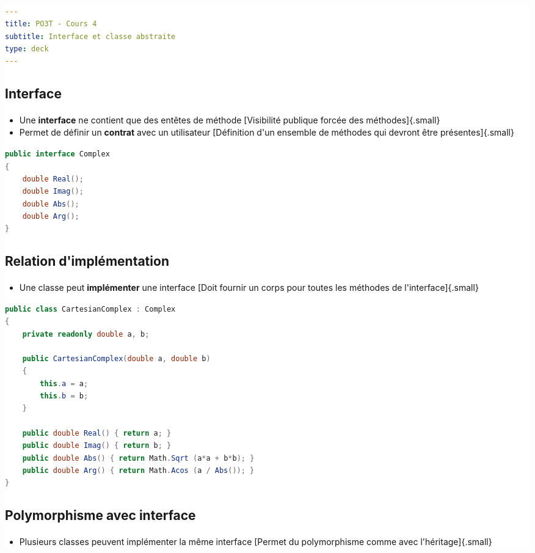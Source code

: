 ```yaml
---
title: PO3T - Cours 4
subtitle: Interface et classe abstraite
type: deck
---
```


## Interface

- Une **interface** ne contient que des entêtes de méthode [Visibilité
  publique forcée des méthodes]{.small}
- Permet de définir un **contrat** avec un utilisateur [Définition
  d'un ensemble de méthodes qui devront être présentes]{.small}

```cs
public interface Complex
{
    double Real();
    double Imag();
    double Abs();
    double Arg();
}
```

## Relation d'implémentation

- Une classe peut **implémenter** une interface [Doit fournir un corps
  pour toutes les méthodes de l'interface]{.small}

```cs
public class CartesianComplex : Complex
{
    private readonly double a, b;

    public CartesianComplex(double a, double b)
    {
        this.a = a;
        this.b = b;
    }

    public double Real() { return a; }
    public double Imag() { return b; }
    public double Abs() { return Math.Sqrt (a*a + b*b); }
    public double Arg() { return Math.Acos (a / Abs()); }
}
```

## Polymorphisme avec interface

- Plusieurs classes peuvent implémenter la même interface [Permet du
  polymorphisme comme avec l'héritage]{.small}
